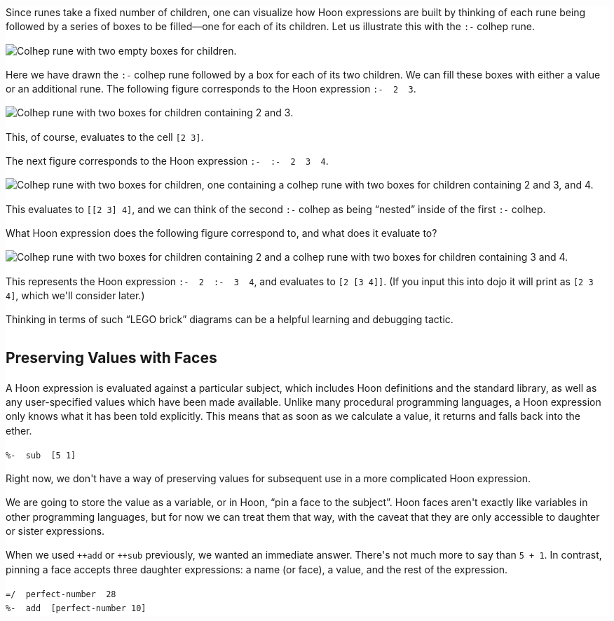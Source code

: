 Since runes take a fixed number of children, one can visualize how Hoon expressions are built by thinking of each rune being followed by a series of boxes to be filled—one for each of its children.  Let us illustrate this with the `:-` colhep rune.

![Colhep rune with two empty boxes for children.](https://media.urbit.org/docs/hoon-syntax/cell1.png)

Here we have drawn the `:-` colhep rune followed by a box for each of its two children.  We can fill these boxes with either a value or an additional rune. The following figure corresponds to the Hoon expression `:-  2  3`.

![Colhep rune with two boxes for children containing 2 and 3.](https://media.urbit.org/docs/hoon-syntax/cell2.png)

This, of course, evaluates to the cell `[2 3]`.

The next figure corresponds to the Hoon expression `:-  :-  2  3  4`.

![Colhep rune with two boxes for children, one containing a colhep rune with two boxes for children containing 2 and 3, and 4.](https://media.urbit.org/docs/hoon-syntax/cell3.png)

This evaluates to `[[2 3] 4]`, and we can think of the second `:-` colhep as being “nested” inside of the first `:-` colhep.

What Hoon expression does the following figure correspond to, and what does it evaluate to?

![Colhep rune with two boxes for children containing 2 and  a colhep rune with two boxes for children containing 3 and 4.](https://media.urbit.org/docs/hoon-syntax/cell4.png)

This represents the Hoon expression `:-  2  :-  3  4`, and evaluates to `[2 [3 4]]`.  (If you input this into dojo it will print as `[2 3 4]`, which we'll consider later.)

Thinking in terms of such “LEGO brick” diagrams can be a helpful learning and debugging tactic.


##  Preserving Values with Faces

A Hoon expression is evaluated against a particular subject, which includes Hoon definitions and the standard library, as well as any user-specified values which have been made available.  Unlike many procedural programming languages, a Hoon expression only knows what it has been told explicitly.  This means that as soon as we calculate a value, it returns and falls back into the ether.

```
%-  sub  [5 1]
```

Right now, we don't have a way of preserving values for subsequent use in a more complicated Hoon expression.

We are going to store the value as a variable, or in Hoon, “pin a face to the subject”.  Hoon faces aren't exactly like variables in other programming languages, but for now we can treat them that way, with the caveat that they are only accessible to daughter or sister expressions.

When we used `++add` or `++sub` previously, we wanted an immediate answer.  There's not much more to say than `5 + 1`.  In contrast, pinning a face accepts three daughter expressions:  a name (or face), a value, and the rest of the expression.

```hoon {% copy=true %}
=/  perfect-number  28
%-  add  [perfect-number 10]
```
